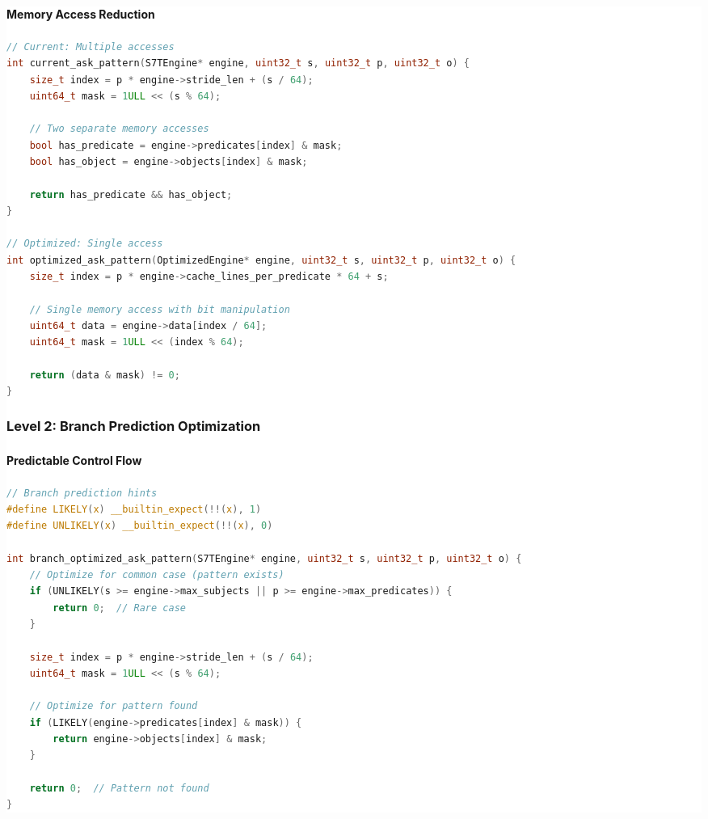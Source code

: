 #### Memory Access Reduction
```c
// Current: Multiple accesses
int current_ask_pattern(S7TEngine* engine, uint32_t s, uint32_t p, uint32_t o) {
    size_t index = p * engine->stride_len + (s / 64);
    uint64_t mask = 1ULL << (s % 64);
    
    // Two separate memory accesses
    bool has_predicate = engine->predicates[index] & mask;
    bool has_object = engine->objects[index] & mask;
    
    return has_predicate && has_object;
}

// Optimized: Single access
int optimized_ask_pattern(OptimizedEngine* engine, uint32_t s, uint32_t p, uint32_t o) {
    size_t index = p * engine->cache_lines_per_predicate * 64 + s;
    
    // Single memory access with bit manipulation
    uint64_t data = engine->data[index / 64];
    uint64_t mask = 1ULL << (index % 64);
    
    return (data & mask) != 0;
}
```

### Level 2: Branch Prediction Optimization

#### Predictable Control Flow
```c
// Branch prediction hints
#define LIKELY(x) __builtin_expect(!!(x), 1)
#define UNLIKELY(x) __builtin_expect(!!(x), 0)

int branch_optimized_ask_pattern(S7TEngine* engine, uint32_t s, uint32_t p, uint32_t o) {
    // Optimize for common case (pattern exists)
    if (UNLIKELY(s >= engine->max_subjects || p >= engine->max_predicates)) {
        return 0;  // Rare case
    }
    
    size_t index = p * engine->stride_len + (s / 64);
    uint64_t mask = 1ULL << (s % 64);
    
    // Optimize for pattern found
    if (LIKELY(engine->predicates[index] & mask)) {
        return engine->objects[index] & mask;
    }
    
    return 0;  // Pattern not found
}
```
